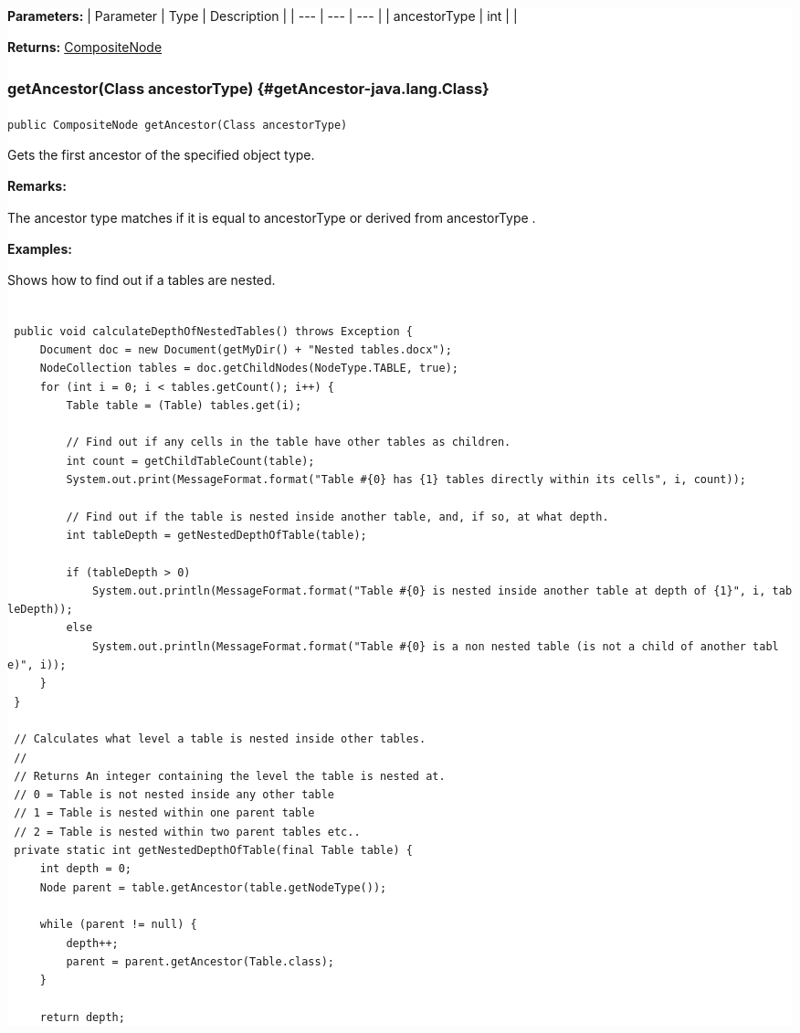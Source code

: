


**Parameters:**
| Parameter | Type | Description |
| --- | --- | --- |
| ancestorType | int |  |

**Returns:**
[CompositeNode](../../com.aspose.words/compositenode/)
### getAncestor(Class ancestorType) {#getAncestor-java.lang.Class}
```
public CompositeNode getAncestor(Class ancestorType)
```


Gets the first ancestor of the specified object type.

 **Remarks:** 

The ancestor type matches if it is equal to  ancestorType  or derived from  ancestorType .

 **Examples:** 

Shows how to find out if a tables are nested.

```

 public void calculateDepthOfNestedTables() throws Exception {
     Document doc = new Document(getMyDir() + "Nested tables.docx");
     NodeCollection tables = doc.getChildNodes(NodeType.TABLE, true);
     for (int i = 0; i < tables.getCount(); i++) {
         Table table = (Table) tables.get(i);

         // Find out if any cells in the table have other tables as children.
         int count = getChildTableCount(table);
         System.out.print(MessageFormat.format("Table #{0} has {1} tables directly within its cells", i, count));

         // Find out if the table is nested inside another table, and, if so, at what depth.
         int tableDepth = getNestedDepthOfTable(table);

         if (tableDepth > 0)
             System.out.println(MessageFormat.format("Table #{0} is nested inside another table at depth of {1}", i, tableDepth));
         else
             System.out.println(MessageFormat.format("Table #{0} is a non nested table (is not a child of another table)", i));
     }
 }

 // Calculates what level a table is nested inside other tables.
 //
 // Returns An integer containing the level the table is nested at.
 // 0 = Table is not nested inside any other table
 // 1 = Table is nested within one parent table
 // 2 = Table is nested within two parent tables etc..
 private static int getNestedDepthOfTable(final Table table) {
     int depth = 0;
     Node parent = table.getAncestor(table.getNodeType());

     while (parent != null) {
         depth++;
         parent = parent.getAncestor(Table.class);
     }

     return depth;
```